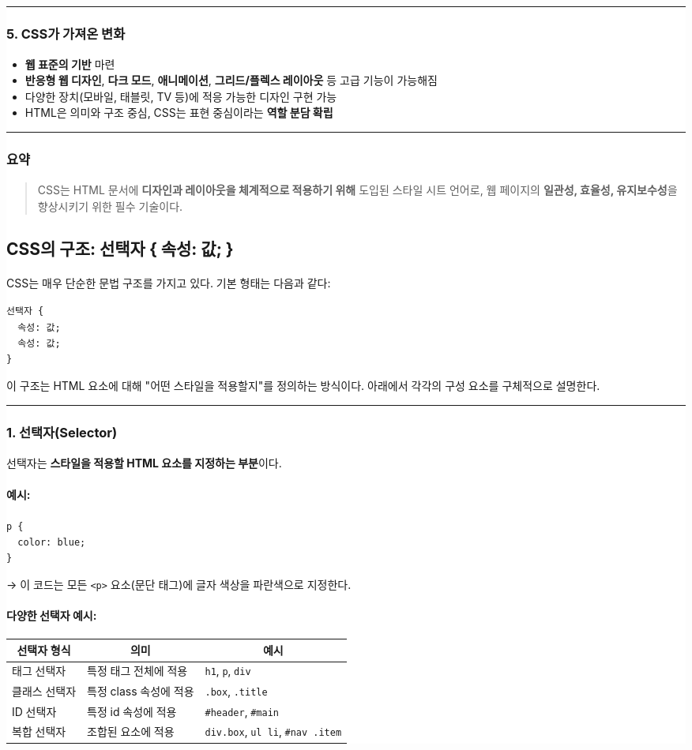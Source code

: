 ------

### 5. CSS가 가져온 변화

- **웹 표준의 기반** 마련
- **반응형 웹 디자인**, **다크 모드**, **애니메이션**, **그리드/플렉스 레이아웃** 등 고급 기능이 가능해짐
- 다양한 장치(모바일, 태블릿, TV 등)에 적응 가능한 디자인 구현 가능
- HTML은 의미와 구조 중심, CSS는 표현 중심이라는 **역할 분담 확립**

------

### 요약

> CSS는 HTML 문서에 **디자인과 레이아웃을 체계적으로 적용하기 위해** 도입된 스타일 시트 언어로,
>  웹 페이지의 **일관성, 효율성, 유지보수성**을 향상시키기 위한 필수 기술이다.

## CSS의 구조: 선택자 { 속성: 값; }

CSS는 매우 단순한 문법 구조를 가지고 있다.
 기본 형태는 다음과 같다:

```
선택자 {
  속성: 값;
  속성: 값;
}
```

이 구조는 HTML 요소에 대해 "어떤 스타일을 적용할지"를 정의하는 방식이다.
 아래에서 각각의 구성 요소를 구체적으로 설명한다.

------

### 1. 선택자(Selector)

선택자는 **스타일을 적용할 HTML 요소를 지정하는 부분**이다.

#### 예시:

```
p {
  color: blue;
}
```

→ 이 코드는 모든 `<p>` 요소(문단 태그)에 글자 색상을 파란색으로 지정한다.

#### 다양한 선택자 예시:

| 선택자 형식   | 의미                   | 예시                             |
| ------------- | ---------------------- | -------------------------------- |
| 태그 선택자   | 특정 태그 전체에 적용  | `h1`, `p`, `div`                 |
| 클래스 선택자 | 특정 class 속성에 적용 | `.box`, `.title`                 |
| ID 선택자     | 특정 id 속성에 적용    | `#header`, `#main`               |
| 복합 선택자   | 조합된 요소에 적용     | `div.box`, `ul li`, `#nav .item` |
